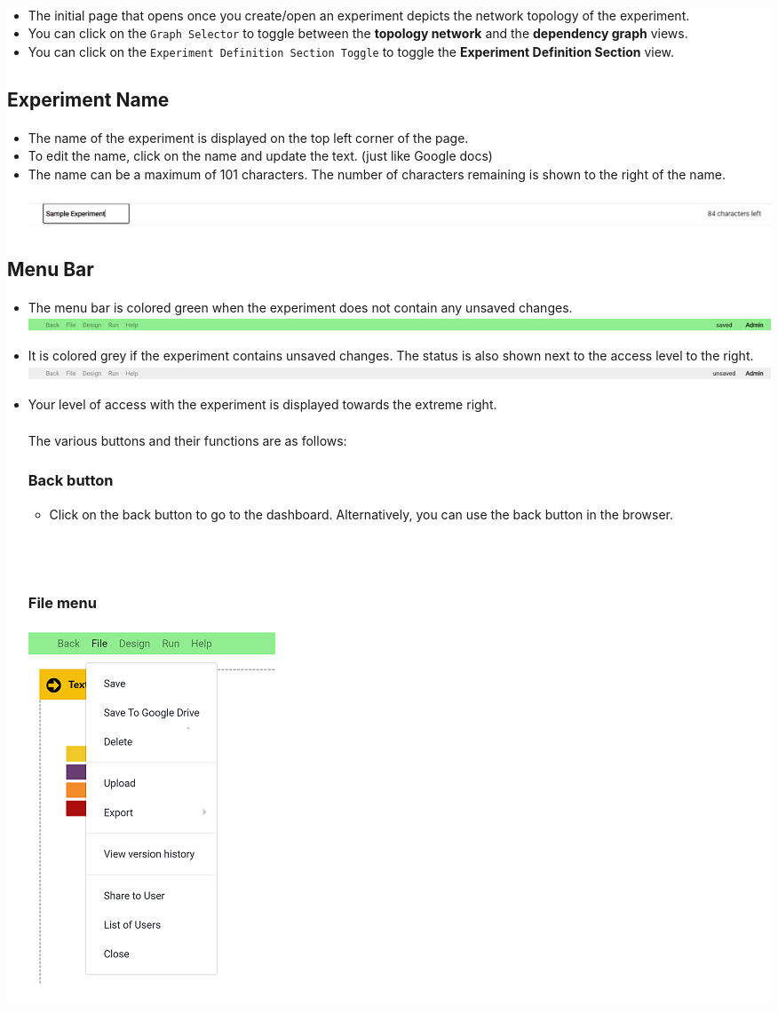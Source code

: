 * The initial page that opens once you create/open an experiment depicts the network topology of the experiment.
* You can click on the `Graph Selector` to toggle between the **topology network** and the **dependency graph** views.
* You can click on the `Experiment Definition Section Toggle` to toggle the **Experiment Definition Section** view.

## Experiment Name
* The name of the experiment is displayed on the top left corner of the page.
* To edit the name, click on the name and update the text. (just like Google docs)
* The name can be a maximum of 101 characters. The number of characters remaining is shown to the right of the name. <br><br> 
![Experiment name](./img/experiment_page_experiment_name.png)

## Menu Bar
* The menu bar is colored green when the experiment does not contain any unsaved changes.
![Saved menu](./img/experiment_page_saved_menu.png) 
* It is colored grey if the experiment contains unsaved changes. The status is also shown next to the access level to the right.
![Saved menu](./img/experiment_page_unsaved_menu.png)
* Your level of access with the experiment is displayed towards the extreme right.
  <br><br>
    The various buttons and their functions are as follows:

    ### Back button
    * Click on the back button to go to the dashboard. Alternatively, you can use the back button in the browser.
    
    <br><br>
    ### File menu
    ![File for existing experiment](./img/experiment_page_file_menu_existing.png)<br><br>

